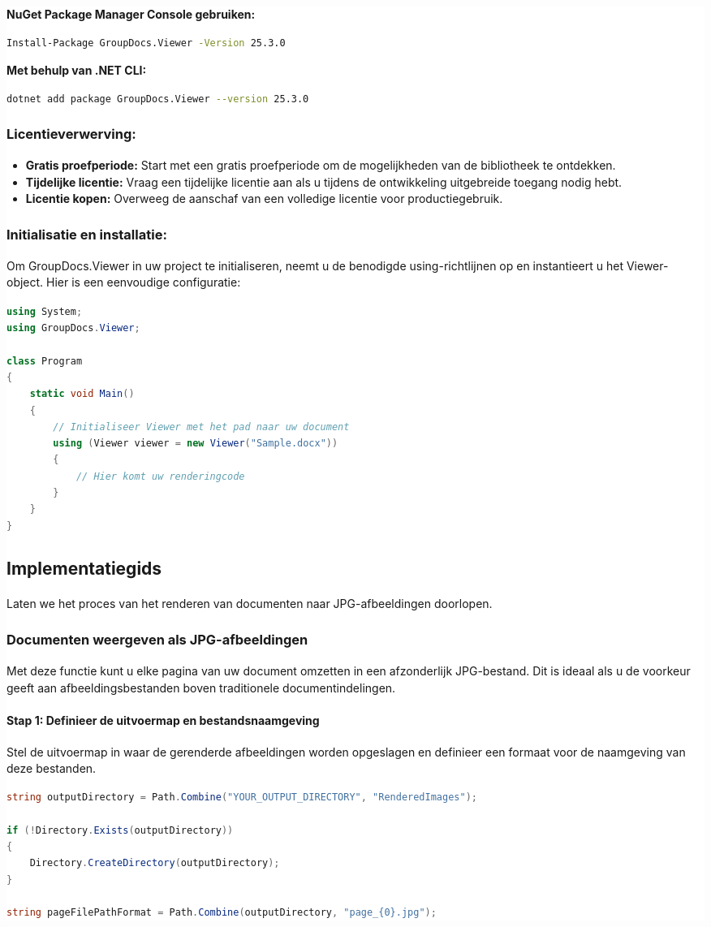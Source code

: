 **NuGet Package Manager Console gebruiken:**
```bash
Install-Package GroupDocs.Viewer -Version 25.3.0
```

**Met behulp van .NET CLI:**
```bash
dotnet add package GroupDocs.Viewer --version 25.3.0
```

### Licentieverwerving:
- **Gratis proefperiode:** Start met een gratis proefperiode om de mogelijkheden van de bibliotheek te ontdekken.
- **Tijdelijke licentie:** Vraag een tijdelijke licentie aan als u tijdens de ontwikkeling uitgebreide toegang nodig hebt.
- **Licentie kopen:** Overweeg de aanschaf van een volledige licentie voor productiegebruik.

### Initialisatie en installatie:
Om GroupDocs.Viewer in uw project te initialiseren, neemt u de benodigde using-richtlijnen op en instantieert u het Viewer-object. Hier is een eenvoudige configuratie:

```csharp
using System;
using GroupDocs.Viewer;

class Program
{
    static void Main()
    {
        // Initialiseer Viewer met het pad naar uw document
        using (Viewer viewer = new Viewer("Sample.docx"))
        {
            // Hier komt uw renderingcode
        }
    }
}
```

## Implementatiegids

Laten we het proces van het renderen van documenten naar JPG-afbeeldingen doorlopen.

### Documenten weergeven als JPG-afbeeldingen

Met deze functie kunt u elke pagina van uw document omzetten in een afzonderlijk JPG-bestand. Dit is ideaal als u de voorkeur geeft aan afbeeldingsbestanden boven traditionele documentindelingen.

#### Stap 1: Definieer de uitvoermap en bestandsnaamgeving
Stel de uitvoermap in waar de gerenderde afbeeldingen worden opgeslagen en definieer een formaat voor de naamgeving van deze bestanden.

```csharp
string outputDirectory = Path.Combine("YOUR_OUTPUT_DIRECTORY", "RenderedImages");

if (!Directory.Exists(outputDirectory))
{
    Directory.CreateDirectory(outputDirectory);
}

string pageFilePathFormat = Path.Combine(outputDirectory, "page_{0}.jpg");
```

